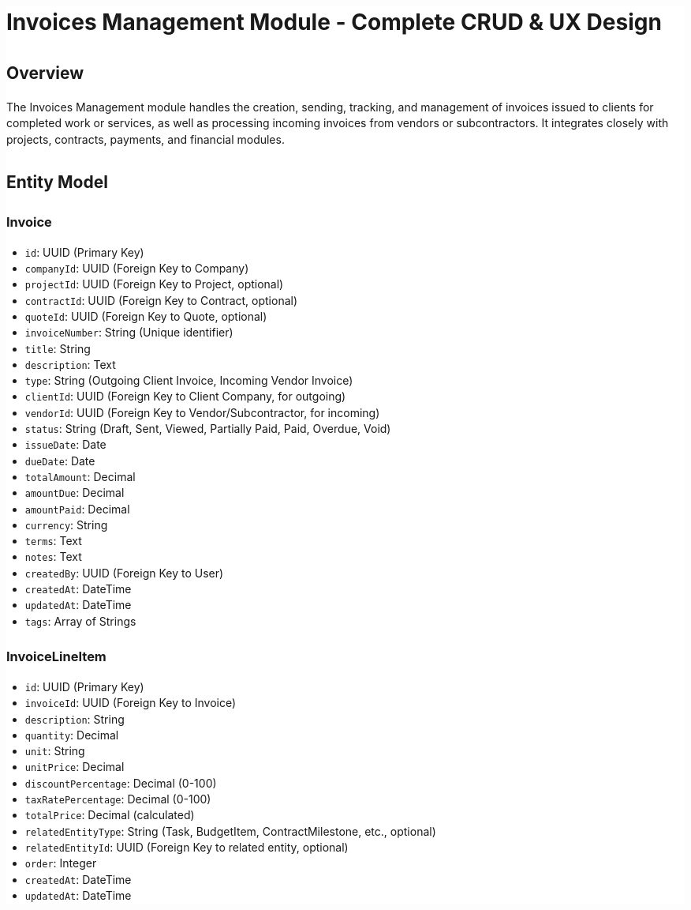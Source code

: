 # Invoices Management Module - Complete CRUD & UX Design

## Overview
The Invoices Management module handles the creation, sending, tracking, and management of invoices issued to clients for completed work or services, as well as processing incoming invoices from vendors or subcontractors. It integrates closely with projects, contracts, payments, and financial modules.

## Entity Model

### Invoice
- `id`: UUID (Primary Key)
- `companyId`: UUID (Foreign Key to Company)
- `projectId`: UUID (Foreign Key to Project, optional)
- `contractId`: UUID (Foreign Key to Contract, optional)
- `quoteId`: UUID (Foreign Key to Quote, optional)
- `invoiceNumber`: String (Unique identifier)
- `title`: String
- `description`: Text
- `type`: String (Outgoing Client Invoice, Incoming Vendor Invoice)
- `clientId`: UUID (Foreign Key to Client Company, for outgoing)
- `vendorId`: UUID (Foreign Key to Vendor/Subcontractor, for incoming)
- `status`: String (Draft, Sent, Viewed, Partially Paid, Paid, Overdue, Void)
- `issueDate`: Date
- `dueDate`: Date
- `totalAmount`: Decimal
- `amountDue`: Decimal
- `amountPaid`: Decimal
- `currency`: String
- `terms`: Text
- `notes`: Text
- `createdBy`: UUID (Foreign Key to User)
- `createdAt`: DateTime
- `updatedAt`: DateTime
- `tags`: Array of Strings

### InvoiceLineItem
- `id`: UUID (Primary Key)
- `invoiceId`: UUID (Foreign Key to Invoice)
- `description`: String
- `quantity`: Decimal
- `unit`: String
- `unitPrice`: Decimal
- `discountPercentage`: Decimal (0-100)
- `taxRatePercentage`: Decimal (0-100)
- `totalPrice`: Decimal (calculated)
- `relatedEntityType`: String (Task, BudgetItem, ContractMilestone, etc., optional)
- `relatedEntityId`: UUID (Foreign Key to related entity, optional)
- `order`: Integer
- `createdAt`: DateTime
- `updatedAt`: DateTime
